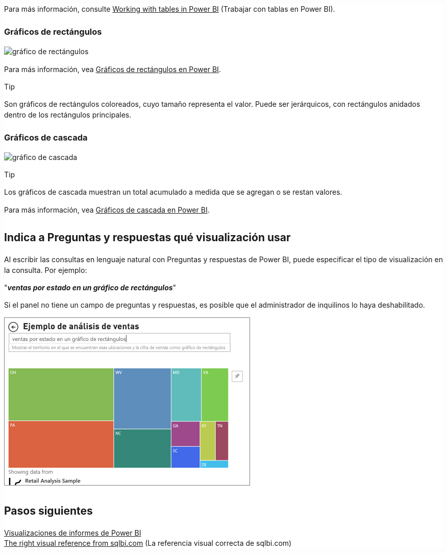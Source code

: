 Para más información, consulte [Working with tables in Power BI](power-bi-visualization-tables.md) (Trabajar con tablas en Power BI).

### <a name="treemaps"></a>Gráficos de rectángulos
![gráfico de rectángulos](media/power-bi-visualization-types-for-reports-and-q-and-a/pbi_nancy_viz_tree.png)

Para más información, vea [Gráficos de rectángulos en Power BI](power-bi-visualization-treemaps.md).

>[!TIP]
>Son gráficos de rectángulos coloreados, cuyo tamaño representa el valor.  Puede ser jerárquicos, con rectángulos anidados dentro de los rectángulos principales.

### <a name="waterfall-charts"></a>Gráficos de cascada
![gráfico de cascada](media/power-bi-visualization-types-for-reports-and-q-and-a/waterfallsmall.png)

>[!TIP]
>Los gráficos de cascada muestran un total acumulado a medida que se agregan o se restan valores.

Para más información, vea [Gráficos de cascada en Power BI](power-bi-visualization-waterfall-charts.md).

## <a name="tell-qa-which-visualization-to-use"></a>Indica a Preguntas y respuestas qué visualización usar
Al escribir las consultas en lenguaje natural con Preguntas y respuestas de Power BI, puede especificar el tipo de visualización en la consulta.  Por ejemplo:

"***ventas por estado en un gráfico de rectángulos***"

Si el panel no tiene un campo de preguntas y respuestas, es posible que el administrador de inquilinos lo haya deshabilitado. 

![Cuadro de preguntas y respuestas que muestra el tipo de visualización especificado](media/power-bi-visualization-types-for-reports-and-q-and-a/qatreemap.png)

## <a name="next-steps"></a>Pasos siguientes
[Visualizaciones de informes de Power BI](power-bi-report-visualizations.md)    
[The right visual reference from sqlbi.com](https://www.sqlbi.com/wp-content/uploads/videotrainings/dashboarddesign/visuals-reference-may2017-A3.pdf) (La referencia visual correcta de sqlbi.com)

